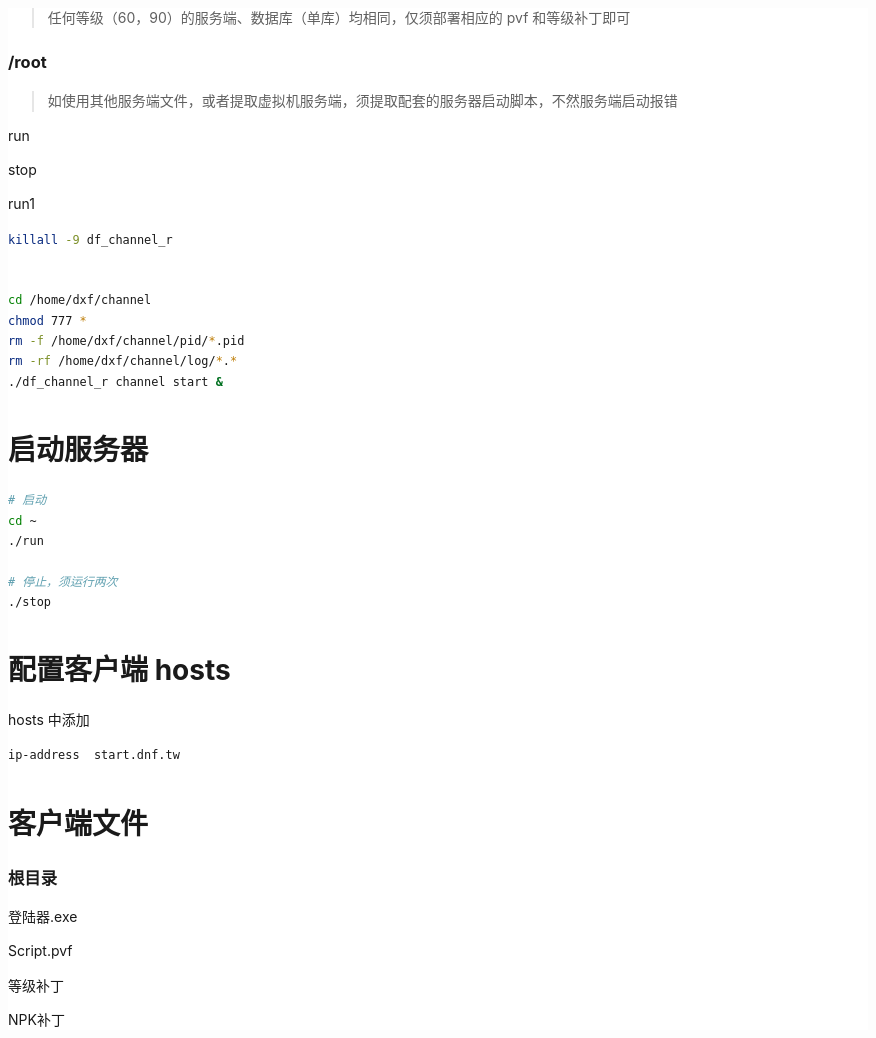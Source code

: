 > 任何等级（60，90）的服务端、数据库（单库）均相同，仅须部署相应的 pvf 和等级补丁即可

### /root

> 如使用其他服务端文件，或者提取虚拟机服务端，须提取配套的服务器启动脚本，不然服务端启动报错

run

stop

run1

```bash
killall -9 df_channel_r


cd /home/dxf/channel
chmod 777 *
rm -f /home/dxf/channel/pid/*.pid
rm -rf /home/dxf/channel/log/*.*
./df_channel_r channel start &
```



# 启动服务器

```bash
# 启动
cd ~
./run

# 停止，须运行两次
./stop
```

# 配置客户端 hosts

hosts 中添加

```
ip-address	start.dnf.tw
```

# 客户端文件

### 根目录

登陆器.exe

Script.pvf

等级补丁

NPK补丁
